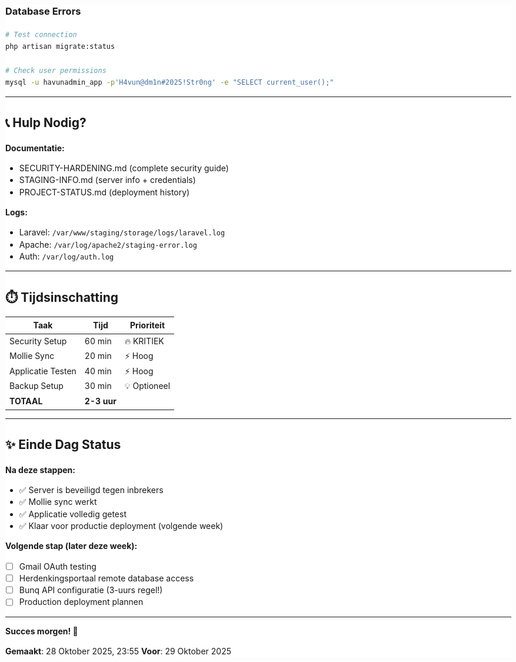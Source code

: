 ### Database Errors
```bash
# Test connection
php artisan migrate:status

# Check user permissions
mysql -u havunadmin_app -p'H4vun@dm1n#2025!Str0ng' -e "SELECT current_user();"
```

---

## 📞 Hulp Nodig?

**Documentatie:**
- SECURITY-HARDENING.md (complete security guide)
- STAGING-INFO.md (server info + credentials)
- PROJECT-STATUS.md (deployment history)

**Logs:**
- Laravel: `/var/www/staging/storage/logs/laravel.log`
- Apache: `/var/log/apache2/staging-error.log`
- Auth: `/var/log/auth.log`

---

## ⏱️ Tijdsinschatting

| Taak | Tijd | Prioriteit |
|------|------|-----------|
| Security Setup | 60 min | 🔥 KRITIEK |
| Mollie Sync | 20 min | ⚡ Hoog |
| Applicatie Testen | 40 min | ⚡ Hoog |
| Backup Setup | 30 min | 💡 Optioneel |
| **TOTAAL** | **2-3 uur** | |

---

## ✨ Einde Dag Status

**Na deze stappen:**
- ✅ Server is beveiligd tegen inbrekers
- ✅ Mollie sync werkt
- ✅ Applicatie volledig getest
- ✅ Klaar voor productie deployment (volgende week)

**Volgende stap (later deze week):**
- [ ] Gmail OAuth testing
- [ ] Herdenkingsportaal remote database access
- [ ] Bunq API configuratie (3-uurs regel!)
- [ ] Production deployment plannen

---

**Succes morgen! 🚀**

**Gemaakt**: 28 Oktober 2025, 23:55
**Voor**: 29 Oktober 2025
